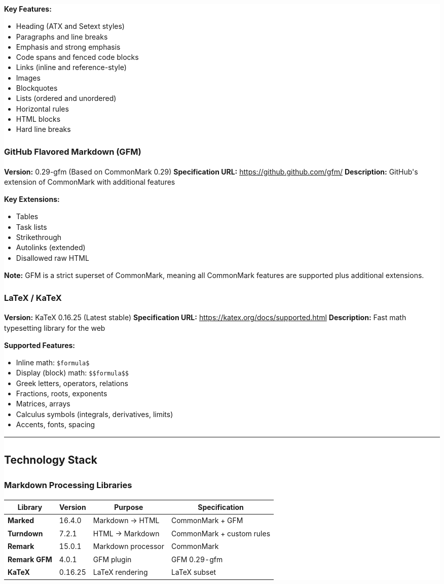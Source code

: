 **Key Features:**
- Heading (ATX and Setext styles)
- Paragraphs and line breaks
- Emphasis and strong emphasis
- Code spans and fenced code blocks
- Links (inline and reference-style)
- Images
- Blockquotes
- Lists (ordered and unordered)
- Horizontal rules
- HTML blocks
- Hard line breaks

### GitHub Flavored Markdown (GFM)

**Version:** 0.29-gfm (Based on CommonMark 0.29)
**Specification URL:** https://github.github.com/gfm/
**Description:** GitHub's extension of CommonMark with additional features

**Key Extensions:**
- Tables
- Task lists
- Strikethrough
- Autolinks (extended)
- Disallowed raw HTML

**Note:** GFM is a strict superset of CommonMark, meaning all CommonMark features are supported plus additional extensions.

### LaTeX / KaTeX

**Version:** KaTeX 0.16.25 (Latest stable)
**Specification URL:** https://katex.org/docs/supported.html
**Description:** Fast math typesetting library for the web

**Supported Features:**
- Inline math: `$formula$`
- Display (block) math: `$$formula$$`
- Greek letters, operators, relations
- Fractions, roots, exponents
- Matrices, arrays
- Calculus symbols (integrals, derivatives, limits)
- Accents, fonts, spacing

---

## Technology Stack

### Markdown Processing Libraries

| Library | Version | Purpose | Specification |
|---------|---------|---------|---------------|
| **Marked** | 16.4.0 | Markdown → HTML | CommonMark + GFM |
| **Turndown** | 7.2.1 | HTML → Markdown | CommonMark + custom rules |
| **Remark** | 15.0.1 | Markdown processor | CommonMark |
| **Remark GFM** | 4.0.1 | GFM plugin | GFM 0.29-gfm |
| **KaTeX** | 0.16.25 | LaTeX rendering | LaTeX subset |
